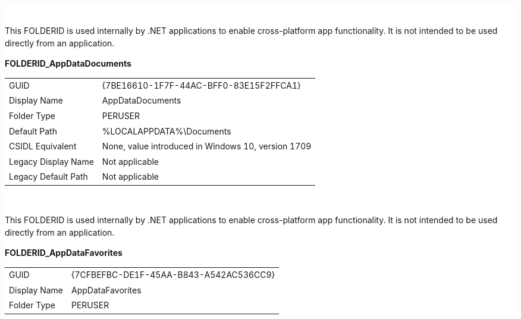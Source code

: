 <p> </p>
<p>This FOLDERID is used internally by .NET applications to enable cross-platform app functionality. It is not intended to be used directly from an application.</p></td>
</tr>
<tr class="odd">
<td ><span id="FOLDERID_AppDataDocuments"></span><span id="folderid_appdatadocuments"></span><span id="FOLDERID_APPDATADOCUMENTS"></span><dl> <dt><strong>FOLDERID_AppDataDocuments</strong></dt> </dl></td>
<td >
<table>
<tbody>
<tr class="odd">
<td>GUID</td>
<td>{7BE16610-1F7F-44AC-BFF0-83E15F2FFCA1}</td>
</tr>
<tr class="even">
<td>Display Name</td>
<td>AppDataDocuments</td>
</tr>
<tr class="odd">
<td>Folder Type</td>
<td>PERUSER</td>
</tr>
<tr class="even">
<td>Default Path</td>
<td>%LOCALAPPDATA%\Documents</td>
</tr>
<tr class="odd">
<td>CSIDL Equivalent</td>
<td>None, value introduced in Windows 10, version 1709</td>
</tr>
<tr class="even">
<td>Legacy Display Name</td>
<td>Not applicable</td>
</tr>
<tr class="odd">
<td>Legacy Default Path</td>
<td>Not applicable</td>
</tr>
</tbody>
</table>

<p> </p>
<p>This FOLDERID is used internally by .NET applications to enable cross-platform app functionality. It is not intended to be used directly from an application.</p></td>
</tr>
<tr class="even">
<td ><span id="FOLDERID_AppDataFavorites"></span><span id="folderid_appdatafavorites"></span><span id="FOLDERID_APPDATAFAVORITES"></span><dl> <dt><strong>FOLDERID_AppDataFavorites</strong></dt> </dl></td>
<td >
<table>
<tbody>
<tr class="odd">
<td>GUID</td>
<td>{7CFBEFBC-DE1F-45AA-B843-A542AC536CC9}</td>
</tr>
<tr class="even">
<td>Display Name</td>
<td>AppDataFavorites</td>
</tr>
<tr class="odd">
<td>Folder Type</td>
<td>PERUSER</td>